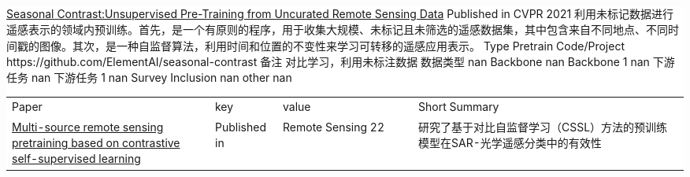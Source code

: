   <tr>
    <td rowspan='11' style='text-align: left; width:30%;'><a href='https://arxiv.org/abs/2103.16607'>Seasonal Contrast:Unsupervised Pre-Training from Uncurated Remote Sensing Data</a></td>
    <td style='text-align: left; width:10%;'>Published in</td>
    <td style='text-align: left; width:20%;'>CVPR 2021</td>
    <td rowspan='11' style='text-align: left; width:40%;word-wrap: break-word;'>利用未标记数据进行遥感表示的领域内预训练。首先，是一个有原则的程序，用于收集大规模、未标记且未筛选的遥感数据集，其中包含来自不同地点、不同时间戳的图像。其次，是一种自监督算法，利用时间和位置的不变性来学习可转移的遥感应用表示。</td>
  </tr>
  <tr>
    <td style='text-align: left;'>Type</td>
    <td style='text-align: left;'>Pretrain</td>
  </tr>
  <tr>
    <td style='text-align: left;'>Code/Project</td>
    <td style='text-align: left;'>https://github.com/ElementAI/seasonal-contrast</td>
  </tr>
  <tr>
    <td style='text-align: left;'>备注</td>
    <td style='text-align: left;'>对比学习，利用未标注数据</td>
  </tr>
  <tr>
    <td style='text-align: left;'>数据类型</td>
    <td style='text-align: left;'>nan</td>
  </tr>
  <tr>
    <td style='text-align: left;'>Backbone</td>
    <td style='text-align: left;'>nan</td>
  </tr>
  <tr>
    <td style='text-align: left;'>Backbone 1</td>
    <td style='text-align: left;'>nan</td>
  </tr>
  <tr>
    <td style='text-align: left;'>下游任务</td>
    <td style='text-align: left;'>nan</td>
  </tr>
  <tr>
    <td style='text-align: left;'>下游任务 1</td>
    <td style='text-align: left;'>nan</td>
  </tr>
  <tr>
    <td style='text-align: left;'>Survey Inclusion</td>
    <td style='text-align: left;'>nan</td>
  </tr>
  <tr>
    <td style='text-align: left;'>other</td>
    <td style='text-align: left;'>nan</td>
  </tr>
</table><table style="width:100%;">
<tr>
<td>Paper</td>
<td>key</td>
<td>value</td>
<td>Short Summary</td>
</tr>
  <tr>
    <td rowspan='11' style='text-align: left; width:30%;'><a href='https://www.mdpi.com/2072-4292/14/18/4632'>Multi-source remote sensing pretraining based on contrastive self-supervised learning</a></td>
    <td style='text-align: left; width:10%;'>Published in</td>
    <td style='text-align: left; width:20%;'>Remote Sensing 22</td>
    <td rowspan='11' style='text-align: left; width:40%;word-wrap: break-word;'>研究了基于对比自监督学习（CSSL）方法的预训练模型在SAR-光学遥感分类中的有效性</td>
  </tr>